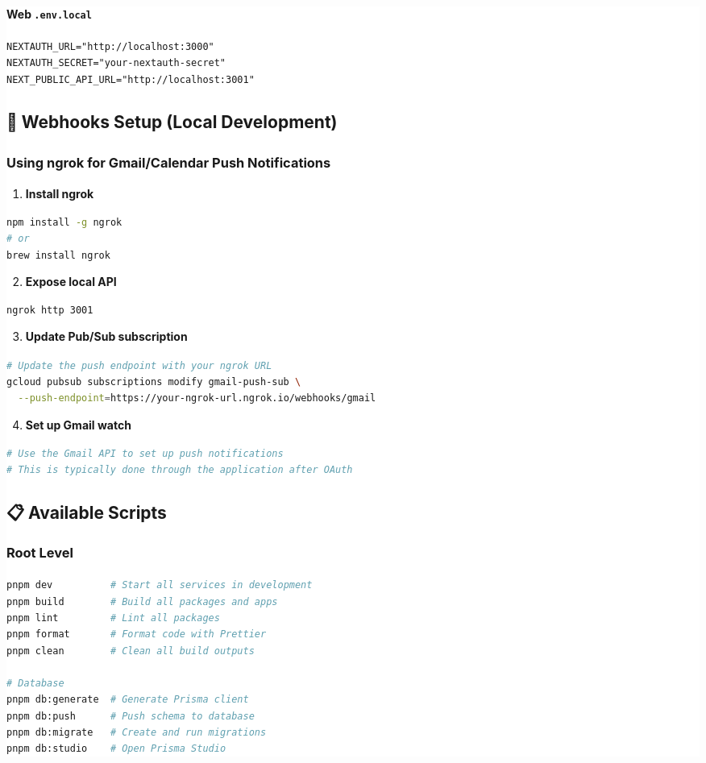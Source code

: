 #### Web `.env.local`
```env
NEXTAUTH_URL="http://localhost:3000"
NEXTAUTH_SECRET="your-nextauth-secret"
NEXT_PUBLIC_API_URL="http://localhost:3001"
```

## 🔄 Webhooks Setup (Local Development)

### Using ngrok for Gmail/Calendar Push Notifications

1. **Install ngrok**
```bash
npm install -g ngrok
# or
brew install ngrok
```

2. **Expose local API**
```bash
ngrok http 3001
```

3. **Update Pub/Sub subscription**
```bash
# Update the push endpoint with your ngrok URL
gcloud pubsub subscriptions modify gmail-push-sub \
  --push-endpoint=https://your-ngrok-url.ngrok.io/webhooks/gmail
```

4. **Set up Gmail watch**
```bash
# Use the Gmail API to set up push notifications
# This is typically done through the application after OAuth
```

## 📋 Available Scripts

### Root Level
```bash
pnpm dev          # Start all services in development
pnpm build        # Build all packages and apps
pnpm lint         # Lint all packages
pnpm format       # Format code with Prettier
pnpm clean        # Clean all build outputs

# Database
pnpm db:generate  # Generate Prisma client
pnpm db:push      # Push schema to database
pnpm db:migrate   # Create and run migrations
pnpm db:studio    # Open Prisma Studio
```
